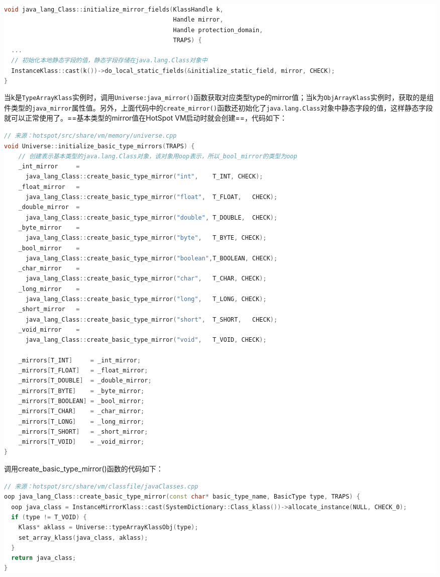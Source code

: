 ```c++
void java_lang_Class::initialize_mirror_fields(KlassHandle k,
                                               Handle mirror,
                                               Handle protection_domain,
                                               TRAPS) {
  ...
  // 初始化本地静态字段的值，静态字段存储在java.lang.Class对象中
  InstanceKlass::cast(k())->do_local_static_fields(&initialize_static_field, mirror, CHECK);
}
```

当k是`TypeArrayKlass`实例时，调用`Universe:java_mirror()`函数获取对应类型type的mirror值；当k为`ObjArrayKlass`实例时，获取的是组件类型的`java_mirror`属性值。另外，上面代码中的`create_mirror()`函数还初始化了`java.lang.Class`对象中静态字段的值，这样静态字段就可以正常使用了。==基本类型的mirror值在HotSpot VM启动时就会创建==，代码如下：

```c++
// 来源：hotspot/src/share/vm/memory/universe.cpp
void Universe::initialize_basic_type_mirrors(TRAPS) {
    // 创建表示基本类型的java.lang.Class对象，该对象用oop表示，所以_bool_mirror的类型为oop
    _int_mirror     =
      java_lang_Class::create_basic_type_mirror("int",    T_INT, CHECK);
    _float_mirror   =
      java_lang_Class::create_basic_type_mirror("float",  T_FLOAT,   CHECK);
    _double_mirror  =
      java_lang_Class::create_basic_type_mirror("double", T_DOUBLE,  CHECK);
    _byte_mirror    =
      java_lang_Class::create_basic_type_mirror("byte",   T_BYTE, CHECK);
    _bool_mirror    =
      java_lang_Class::create_basic_type_mirror("boolean",T_BOOLEAN, CHECK);
    _char_mirror    =
      java_lang_Class::create_basic_type_mirror("char",   T_CHAR, CHECK);
    _long_mirror    =
      java_lang_Class::create_basic_type_mirror("long",   T_LONG, CHECK);
    _short_mirror   =
      java_lang_Class::create_basic_type_mirror("short",  T_SHORT,   CHECK);
    _void_mirror    =
      java_lang_Class::create_basic_type_mirror("void",   T_VOID, CHECK);

    _mirrors[T_INT]     = _int_mirror;
    _mirrors[T_FLOAT]   = _float_mirror;
    _mirrors[T_DOUBLE]  = _double_mirror;
    _mirrors[T_BYTE]    = _byte_mirror;
    _mirrors[T_BOOLEAN] = _bool_mirror;
    _mirrors[T_CHAR]    = _char_mirror;
    _mirrors[T_LONG]    = _long_mirror;
    _mirrors[T_SHORT]   = _short_mirror;
    _mirrors[T_VOID]    = _void_mirror;
}

```

调用create_basic_type_mirror()函数的代码如下：

```c++
// 来源：hotspot/src/share/vm/classfile/javaClasses.cpp
oop java_lang_Class::create_basic_type_mirror(const char* basic_type_name, BasicType type, TRAPS) {
  oop java_class = InstanceMirrorKlass::cast(SystemDictionary::Class_klass())->allocate_instance(NULL, CHECK_0);
  if (type != T_VOID) {
    Klass* aklass = Universe::typeArrayKlassObj(type);
    set_array_klass(java_class, aklass);
  }
  return java_class;
}
```
